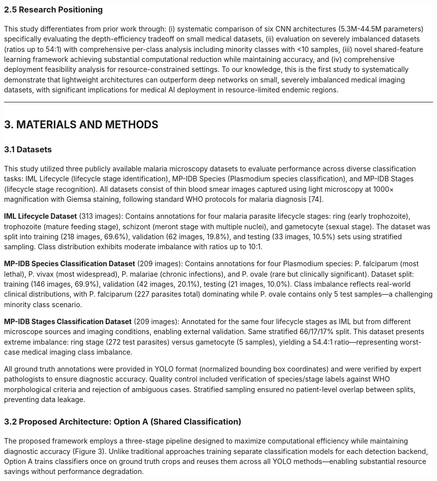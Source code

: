 ### 2.5 Research Positioning

This study differentiates from prior work through: (i) systematic comparison of six CNN architectures (5.3M-44.5M parameters) specifically evaluating the depth-efficiency tradeoff on small medical datasets, (ii) evaluation on severely imbalanced datasets (ratios up to 54:1) with comprehensive per-class analysis including minority classes with <10 samples, (iii) novel shared-feature learning framework achieving substantial computational reduction while maintaining accuracy, and (iv) comprehensive deployment feasibility analysis for resource-constrained settings. To our knowledge, this is the first study to systematically demonstrate that lightweight architectures can outperform deep networks on small, severely imbalanced medical imaging datasets, with significant implications for medical AI deployment in resource-limited endemic regions.

---

## 3. MATERIALS AND METHODS

### 3.1 Datasets

This study utilized three publicly available malaria microscopy datasets to evaluate performance across diverse classification tasks: IML Lifecycle (lifecycle stage identification), MP-IDB Species (Plasmodium species classification), and MP-IDB Stages (lifecycle stage recognition). All datasets consist of thin blood smear images captured using light microscopy at 1000× magnification with Giemsa staining, following standard WHO protocols for malaria diagnosis [74].

**IML Lifecycle Dataset** (313 images): Contains annotations for four malaria parasite lifecycle stages: ring (early trophozoite), trophozoite (mature feeding stage), schizont (meront stage with multiple nuclei), and gametocyte (sexual stage). The dataset was split into training (218 images, 69.6%), validation (62 images, 19.8%), and testing (33 images, 10.5%) sets using stratified sampling. Class distribution exhibits moderate imbalance with ratios up to 10:1.

**MP-IDB Species Classification Dataset** (209 images): Contains annotations for four Plasmodium species: P. falciparum (most lethal), P. vivax (most widespread), P. malariae (chronic infections), and P. ovale (rare but clinically significant). Dataset split: training (146 images, 69.9%), validation (42 images, 20.1%), testing (21 images, 10.0%). Class imbalance reflects real-world clinical distributions, with P. falciparum (227 parasites total) dominating while P. ovale contains only 5 test samples—a challenging minority class scenario.

**MP-IDB Stages Classification Dataset** (209 images): Annotated for the same four lifecycle stages as IML but from different microscope sources and imaging conditions, enabling external validation. Same stratified 66/17/17% split. This dataset presents extreme imbalance: ring stage (272 test parasites) versus gametocyte (5 samples), yielding a 54.4:1 ratio—representing worst-case medical imaging class imbalance.

All ground truth annotations were provided in YOLO format (normalized bounding box coordinates) and were verified by expert pathologists to ensure diagnostic accuracy. Quality control included verification of species/stage labels against WHO morphological criteria and rejection of ambiguous cases. Stratified sampling ensured no patient-level overlap between splits, preventing data leakage.

### 3.2 Proposed Architecture: Option A (Shared Classification)

The proposed framework employs a three-stage pipeline designed to maximize computational efficiency while maintaining diagnostic accuracy (Figure 3). Unlike traditional approaches training separate classification models for each detection backend, Option A trains classifiers once on ground truth crops and reuses them across all YOLO methods—enabling substantial resource savings without performance degradation.
